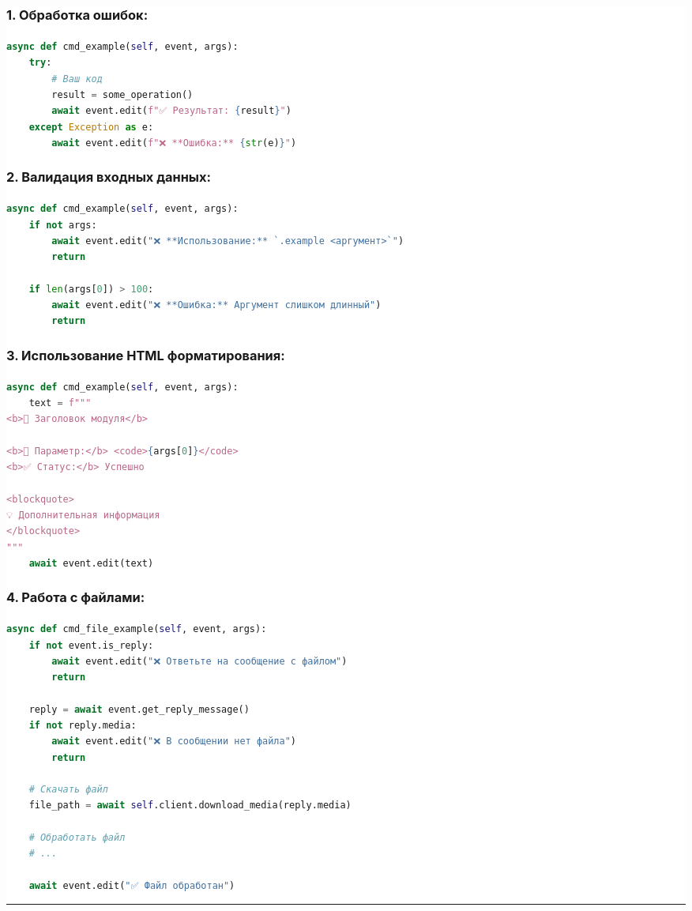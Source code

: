 ### 1. Обработка ошибок:
```python
async def cmd_example(self, event, args):
    try:
        # Ваш код
        result = some_operation()
        await event.edit(f"✅ Результат: {result}")
    except Exception as e:
        await event.edit(f"❌ **Ошибка:** {str(e)}")
```

### 2. Валидация входных данных:
```python
async def cmd_example(self, event, args):
    if not args:
        await event.edit("❌ **Использование:** `.example <аргумент>`")
        return
    
    if len(args[0]) > 100:
        await event.edit("❌ **Ошибка:** Аргумент слишком длинный")
        return
```

### 3. Использование HTML форматирования:
```python
async def cmd_example(self, event, args):
    text = f"""
<b>🧪 Заголовок модуля</b>

<b>📝 Параметр:</b> <code>{args[0]}</code>
<b>✅ Статус:</b> Успешно

<blockquote>
💡 Дополнительная информация
</blockquote>
"""
    await event.edit(text)
```

### 4. Работа с файлами:
```python
async def cmd_file_example(self, event, args):
    if not event.is_reply:
        await event.edit("❌ Ответьте на сообщение с файлом")
        return
    
    reply = await event.get_reply_message()
    if not reply.media:
        await event.edit("❌ В сообщении нет файла")
        return
    
    # Скачать файл
    file_path = await self.client.download_media(reply.media)
    
    # Обработать файл
    # ...
    
    await event.edit("✅ Файл обработан")
```

---